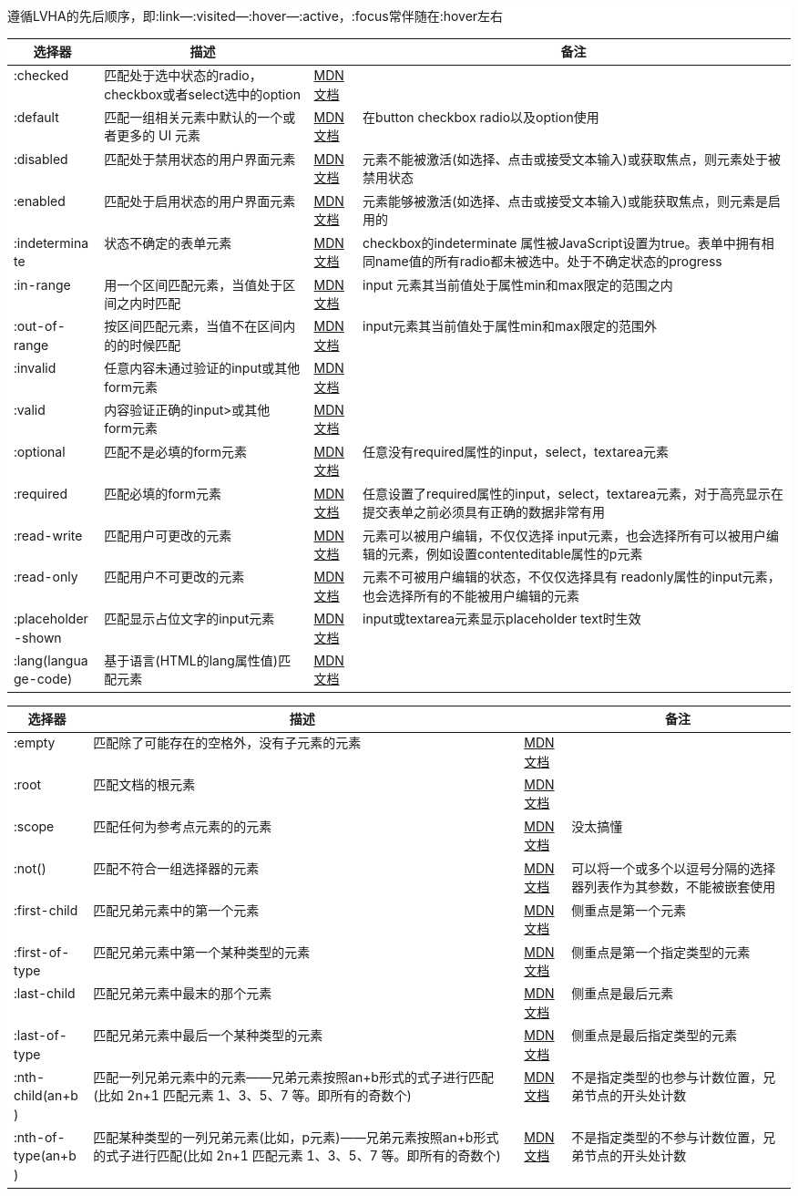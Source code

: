 遵循LVHA的先后顺序，即:link—:visited—:hover—:active，:focus常伴随在:hover左右

| 选择器               | 描述                                                    |                                                              | 备注                                                         |
| -------------------- | ------------------------------------------------------- | ------------------------------------------------------------ | ------------------------------------------------------------ |
| :checked             | 匹配处于选中状态的radio，checkbox或者select选中的option | [MDN文档](https://developer.mozilla.org/zh-CN/docs/Web/CSS/:checked) |                                                              |
| :default             | 匹配一组相关元素中默认的一个或者更多的 UI 元素          | [MDN文档](https://developer.mozilla.org/zh-CN/docs/Web/CSS/:default) | 在button checkbox radio以及option使用                        |
| :disabled            | 匹配处于禁用状态的用户界面元素                          | [MDN文档](https://developer.mozilla.org/zh-CN/docs/Web/CSS/:disabled) | 元素不能被激活(如选择、点击或接受文本输入)或获取焦点，则元素处于被禁用状态 |
| :enabled             | 匹配处于启用状态的用户界面元素                          | [MDN文档](https://developer.mozilla.org/zh-CN/docs/Web/CSS/:enabled) | 元素能够被激活(如选择、点击或接受文本输入)或能获取焦点，则元素是启用的 |
| :indeterminate       | 状态不确定的表单元素                                    | [MDN文档](https://developer.mozilla.org/zh-CN/docs/Web/CSS/:indeterminate) | checkbox的indeterminate 属性被JavaScript设置为true。表单中拥有相同name值的所有radio都未被选中。处于不确定状态的progress |
| :in-range            | 用一个区间匹配元素，当值处于区间之内时匹配              | [MDN文档](https://developer.mozilla.org/zh-CN/docs/Web/CSS/:in-range) | input 元素其当前值处于属性min和max限定的范围之内             |
| :out-of-range        | 按区间匹配元素，当值不在区间内的的时候匹配              | [MDN文档](https://developer.mozilla.org/zh-CN/docs/Web/CSS/:out-of-range) | input元素其当前值处于属性min和max限定的范围外                |
| :invalid             | 任意内容未通过验证的input或其他form元素                 | [MDN文档](https://developer.mozilla.org/zh-CN/docs/Web/CSS/:invalid) |                                                              |
| :valid               | 内容验证正确的input>或其他 form元素                     | [MDN文档](https://developer.mozilla.org/zh-CN/docs/Web/CSS/:valid) |                                                              |
| :optional            | 匹配不是必填的form元素                                  | [MDN文档](https://developer.mozilla.org/zh-CN/docs/Web/CSS/:optional) | 任意没有required属性的input，select，textarea元素            |
| :required            | 匹配必填的form元素                                      | [MDN文档](https://developer.mozilla.org/zh-CN/docs/Web/CSS/:required) | 任意设置了required属性的input，select，textarea元素，对于高亮显示在提交表单之前必须具有正确的数据非常有用 |
| :read-write          | 匹配用户可更改的元素                                    | [MDN文档](https://developer.mozilla.org/zh-CN/docs/Web/CSS/:read-write) | 元素可以被用户编辑，不仅仅选择 input元素，也会选择所有可以被用户编辑的元素，例如设置contenteditable属性的p元素 |
| :read-only           | 匹配用户不可更改的元素                                  | [MDN文档](https://developer.mozilla.org/zh-CN/docs/Web/CSS/:read-only) | 元素不可被用户编辑的状态，不仅仅选择具有 readonly属性的input元素，也会选择所有的不能被用户编辑的元素 |
| :placeholder-shown   | 匹配显示占位文字的input元素                             | [MDN文档](https://developer.mozilla.org/zh-CN/docs/Web/CSS/:placeholder-shown) | input或textarea元素显示placeholder text时生效                |
| :lang(language-code) | 基于语言(HTML的lang属性值)匹配元素                      | [MDN文档](https://developer.mozilla.org/zh-CN/docs/Web/CSS/:lang) |                                                              |

| 选择器                  | 描述                                                         |                                                              | 备注                                                         |
| ----------------------- | ------------------------------------------------------------ | ------------------------------------------------------------ | ------------------------------------------------------------ |
| :empty                  | 匹配除了可能存在的空格外，没有子元素的元素                   | [MDN文档](https://developer.mozilla.org/zh-CN/docs/Web/CSS/:empty) |                                                              |
| :root                   | 匹配文档的根元素                                             | [MDN文档](https://developer.mozilla.org/zh-CN/docs/Web/CSS/:root) |                                                              |
| :scope                  | 匹配任何为参考点元素的的元素                                 | [MDN文档](https://developer.mozilla.org/zh-CN/docs/Web/CSS/:scope) | 没太搞懂                                                     |
| :not()                  | 匹配不符合一组选择器的元素                                   | [MDN文档](https://developer.mozilla.org/zh-CN/docs/Web/CSS/:not) | 可以将一个或多个以逗号分隔的选择器列表作为其参数，不能被嵌套使用 |
| :first-child            | 匹配兄弟元素中的第一个元素                                   | [MDN文档](https://developer.mozilla.org/zh-CN/docs/Web/CSS/:first-child) | 侧重点是第一个元素                                           |
| :first-of-type          | 匹配兄弟元素中第一个某种类型的元素                           | [MDN文档](https://developer.mozilla.org/zh-CN/docs/Web/CSS/:first-of-type) | 侧重点是第一个指定类型的元素                                 |
| :last-child             | 匹配兄弟元素中最末的那个元素                                 | [MDN文档](https://developer.mozilla.org/zh-CN/docs/Web/CSS/:last-child) | 侧重点是最后元素                                             |
| :last-of-type           | 匹配兄弟元素中最后一个某种类型的元素                         | [MDN文档](https://developer.mozilla.org/zh-CN/docs/Web/CSS/:last-of-type) | 侧重点是最后指定类型的元素                                   |
| :nth-child(an+b)        | 匹配一列兄弟元素中的元素——兄弟元素按照an+b形式的式子进行匹配(比如 2n+1 匹配元素 1、3、5、7 等。即所有的奇数个) | [MDN文档](https://developer.mozilla.org/zh-CN/docs/Web/CSS/:nth-of-type) | 不是指定类型的也参与计数位置，兄弟节点的开头处计数           |
| :nth-of-type(an+b)      | 匹配某种类型的一列兄弟元素(比如，p元素)——兄弟元素按照an+b形式的式子进行匹配(比如 2n+1 匹配元素 1、3、5、7 等。即所有的奇数个) | [MDN文档](https://developer.mozilla.org/zh-CN/docs/Web/CSS/:nth-of-type) | 不是指定类型的不参与计数位置，兄弟节点的开头处计数           |